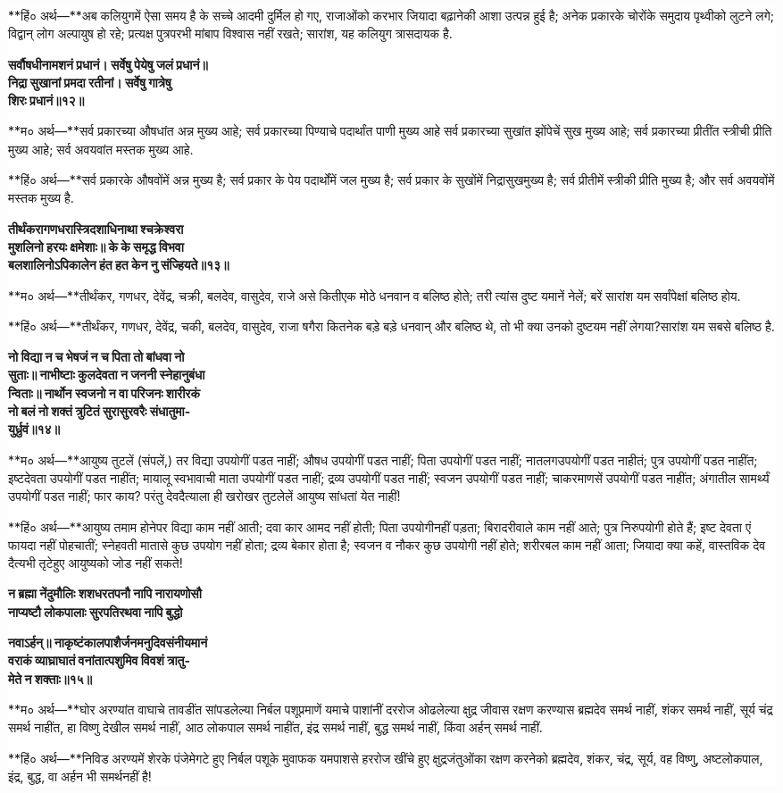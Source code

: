  **हिं० अर्थ—**अब कलियुगमें ऐसा समय है के सच्चे आदमी दुर्मिल हो गए, राजाओंको करभार जियादा बढ़ानेकी आशा उत्पन्न हुई है; अनेक प्रकारके चोरोंके समुदाय पृथ्वीको लुटने लगे; विद्वान् लोग अल्पायुष हो रहे; प्रत्यक्ष पुत्रपरभी मांबाप विश्वास नहीं रखते; सारांश, यह कलियुग त्रासदायक है.

**सर्वौषधीनामशनं प्रधानं। सर्वेषु पेयेषु जलं प्रधानं॥  
निद्रा सुखानां प्रमदा रतीनां। सर्वेषु गात्रेषु  
शिरः प्रधानं॥१२॥**

 **म० अर्थ—**सर्व प्रकारच्या औषधांत अन्न मुख्य आहे; सर्व प्रकारच्या पिण्याचे पदार्थांत पाणी मुख्य आहे सर्व प्रकारच्या सुखांत झोंपेचें सुख मुख्य आहे; सर्व प्रकारच्या प्रीतींत स्त्रीची प्रीति मुख्य आहे; सर्व अवयवांत मस्तक मुख्य आहे.

 **हिं० अर्थ—**सर्व प्रकारके औषवोंमें अन्न मुख्य है; सर्व प्रकार के पेय पदार्थोंमें जल मुख्य है; सर्व प्रकार के सुखोंमें निद्रासुखमुख्य है; सर्व प्रीतीमें स्त्रीकी प्रीति मुख्य है; और सर्व अवयवोंमें मस्तक मुख्य है.

**तीर्थंकरागणधरास्त्रिदशाधिनाथा श्चक्रेश्वरा  
मुशलिनो हरयः क्षमेशाः॥ के के समृद्ध विभवा  
बलशालिनोऽपिकालेन हंत हत केन नु संज्हियते॥१३॥**

 **म० अर्थ—**तीर्थंकर, गणधर, देवेंद्र, चक्री, बलदेव, वासुदेव, राजे असे कितीएक मोठे धनवान व बलिष्ठ होते; तरी त्यांस दुष्ट यमानें नेलें; बरें सारांश यम सर्वांपेक्षां बलिष्ठ होय.

 **हिं० अर्थ—**तीर्थंकर, गणधर, देवेंद्र, चकी, बलदेव, वासुदेव, राजा षगैरा कितनेक बड़े बड़े धनवान् और बलिष्ठ थे, तो भी क्या उनको दुष्टयम नहीं लेगया?सारांश यम सबसे बलिष्ठ है.

**नो विद्या न च भेषजं न च पिता तो बांधवा नो  
सुताः॥ नाभीष्टाः कुलदेवता न जननी स्नेहानुबंधा  
न्विताः॥ नार्थोन स्वजनो न वा परिजनः शारीरकं  
नो बलं नो शक्तं त्रुटितं सुरासुरवरैः संधातुमा-  
युर्ध्रुवं॥१४॥**

 **म० अर्थ—**आयुष्य तुटलें (संपलें,) तर विद्या उपयोगीं पडत नाहीं; औषध उपयोगीं पडत नाहीं; पिता उपयोगीं पडत नाहीं; नातलगउपयोगीं पडत नाहीतं; पुत्र उपयोगीं पडत नाहींत; इष्टदेवता उपयोगीं पडत नाहींत; मायालू स्वभावाची माता उपयोगीं पडत नाहीं; द्रव्य उपयोगीं पडत नाहीं; स्वजन उपयोगीं पडत नाहीं; चाकरमाणसें उपयोगीं पडत नाहींत; अंगातील सामर्थ्यं उपयोगीं पडत नाहीं; फार काय? परंतु देवदैत्याला ही खरोखर तुटलेलें आयुष्य सांधतां येत नाहीं!

 **हिं० अर्थ—**आयुष्य तमाम होनेपर विद्या काम नहीं आती; दवा कार आमद नहीं होती; पिता उपयोगीनहीं पड़ता; बिरादरीवाले काम नहीं आते; पुत्र निरुपयोगी होते हैं; इष्ट देवता एं फायदा नहीं पोहचातीं; स्नेहवती मातासे कुछ उपयोग नहीं होता; द्रव्य बेकार होता है; स्वजन व नौकर कुछ उपयोगी नहीं होते; शरीरबल काम नहीं आता; जियादा क्या कहें, वास्तविक देव दैत्यभी तृटेहुए आयुष्यको जोड नहीं सकते!

**न ब्रह्मा नेंदुमौलिः शशधरतपनौ नापि नारायणोसौ  
नाप्यष्टौ लोकपालाः सुरपतिरथवा नापि बुद्धो**

**नवाऽर्हन्॥ नाकृष्टंकालपाशैर्जनमनुदिवसंनीयमानं  
वराकं व्याघ्राघातं वनांतात्पशुमिव विवशं त्रातु-  
मेते न शक्ताः॥१५॥**

 **म० अर्थ—**घोर अरण्यांत वाघाचे तावडींत सांपडलेल्या निर्बल पशूप्रमाणें यमाचे पाशांनीं दररोज ओढलेल्या क्षुद्र जीवास रक्षण करण्यास ब्रह्मदेव समर्थ नाहीं, शंकर समर्थ नाहीं, सूर्य चंद्र समर्थ नाहींत, हा विष्णु देखील समर्थ नाहीं, आठ लोकपाल समर्थ नाहींत, इंद्र समर्थ नाहीं, बुद्ध समर्थ नाहीं, किंवा अर्हन् समर्थ नाहीं.

 **हिं० अर्थ—**निविड अरण्यमें शेरके पंजेमेगटे हुए निर्बल पशूके मुवाफक यमपाशसे हररोज खींचे हुए क्षुद्रजंतुओंका रक्षण करनेको ब्रह्मदेव, शंकर, चंद्र, सूर्य, वह विष्णु, अष्टलोकपाल, इंद्र, बुद्ध, वा अर्हन भी समर्थनहीं है!
